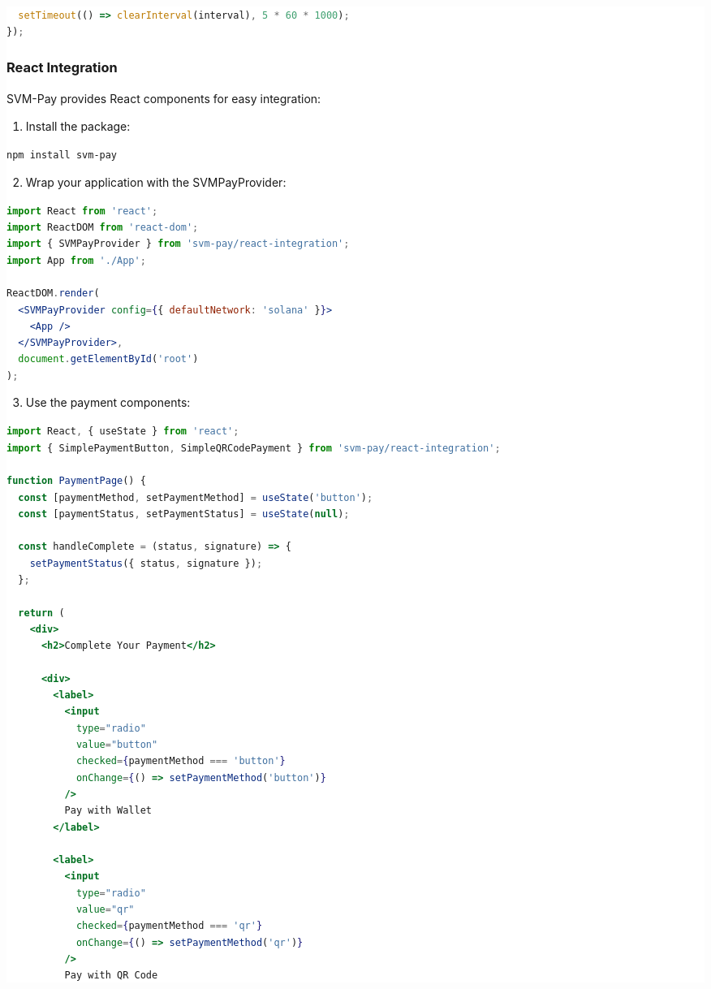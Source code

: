 ```javascript
  setTimeout(() => clearInterval(interval), 5 * 60 * 1000);
});
```

### React Integration

SVM-Pay provides React components for easy integration:

1. Install the package:

```bash
npm install svm-pay
```

2. Wrap your application with the SVMPayProvider:

```jsx
import React from 'react';
import ReactDOM from 'react-dom';
import { SVMPayProvider } from 'svm-pay/react-integration';
import App from './App';

ReactDOM.render(
  <SVMPayProvider config={{ defaultNetwork: 'solana' }}>
    <App />
  </SVMPayProvider>,
  document.getElementById('root')
);
```

3. Use the payment components:

```jsx
import React, { useState } from 'react';
import { SimplePaymentButton, SimpleQRCodePayment } from 'svm-pay/react-integration';

function PaymentPage() {
  const [paymentMethod, setPaymentMethod] = useState('button');
  const [paymentStatus, setPaymentStatus] = useState(null);
  
  const handleComplete = (status, signature) => {
    setPaymentStatus({ status, signature });
  };
  
  return (
    <div>
      <h2>Complete Your Payment</h2>
      
      <div>
        <label>
          <input
            type="radio"
            value="button"
            checked={paymentMethod === 'button'}
            onChange={() => setPaymentMethod('button')}
          />
          Pay with Wallet
        </label>
        
        <label>
          <input
            type="radio"
            value="qr"
            checked={paymentMethod === 'qr'}
            onChange={() => setPaymentMethod('qr')}
          />
          Pay with QR Code
```